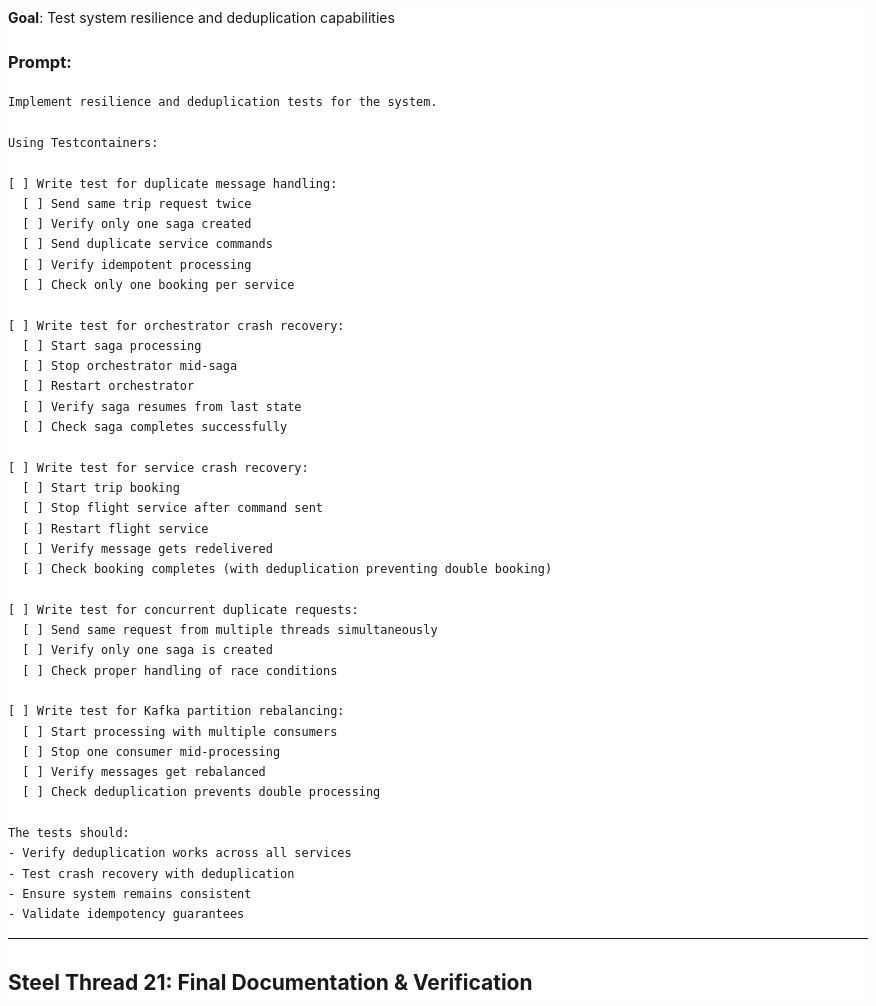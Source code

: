 **Goal**: Test system resilience and deduplication capabilities

### Prompt:

```text
Implement resilience and deduplication tests for the system.

Using Testcontainers:

[ ] Write test for duplicate message handling:
  [ ] Send same trip request twice
  [ ] Verify only one saga created
  [ ] Send duplicate service commands
  [ ] Verify idempotent processing
  [ ] Check only one booking per service

[ ] Write test for orchestrator crash recovery:
  [ ] Start saga processing
  [ ] Stop orchestrator mid-saga
  [ ] Restart orchestrator
  [ ] Verify saga resumes from last state
  [ ] Check saga completes successfully

[ ] Write test for service crash recovery:
  [ ] Start trip booking
  [ ] Stop flight service after command sent
  [ ] Restart flight service
  [ ] Verify message gets redelivered
  [ ] Check booking completes (with deduplication preventing double booking)

[ ] Write test for concurrent duplicate requests:
  [ ] Send same request from multiple threads simultaneously
  [ ] Verify only one saga is created
  [ ] Check proper handling of race conditions

[ ] Write test for Kafka partition rebalancing:
  [ ] Start processing with multiple consumers
  [ ] Stop one consumer mid-processing
  [ ] Verify messages get rebalanced
  [ ] Check deduplication prevents double processing

The tests should:
- Verify deduplication works across all services
- Test crash recovery with deduplication
- Ensure system remains consistent
- Validate idempotency guarantees
```

---

## Steel Thread 21: Final Documentation & Verification
